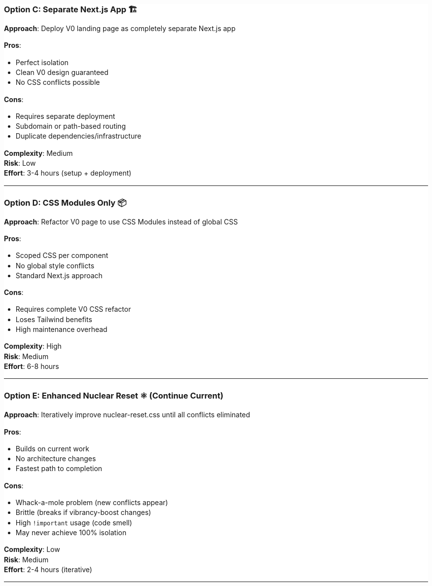 
### **Option C: Separate Next.js App** 🏗️
**Approach**: Deploy V0 landing page as completely separate Next.js app

**Pros**:
- Perfect isolation
- Clean V0 design guaranteed
- No CSS conflicts possible

**Cons**:
- Requires separate deployment
- Subdomain or path-based routing
- Duplicate dependencies/infrastructure

**Complexity**: Medium  
**Risk**: Low  
**Effort**: 3-4 hours (setup + deployment)

---

### **Option D: CSS Modules Only** 📦
**Approach**: Refactor V0 page to use CSS Modules instead of global CSS

**Pros**:
- Scoped CSS per component
- No global style conflicts
- Standard Next.js approach

**Cons**:
- Requires complete V0 CSS refactor
- Loses Tailwind benefits
- High maintenance overhead

**Complexity**: High  
**Risk**: Medium  
**Effort**: 6-8 hours

---

### **Option E: Enhanced Nuclear Reset** ⚛️ (Continue Current)
**Approach**: Iteratively improve nuclear-reset.css until all conflicts eliminated

**Pros**:
- Builds on current work
- No architecture changes
- Fastest path to completion

**Cons**:
- Whack-a-mole problem (new conflicts appear)
- Brittle (breaks if vibrancy-boost changes)
- High `!important` usage (code smell)
- May never achieve 100% isolation

**Complexity**: Low  
**Risk**: Medium  
**Effort**: 2-4 hours (iterative)

---